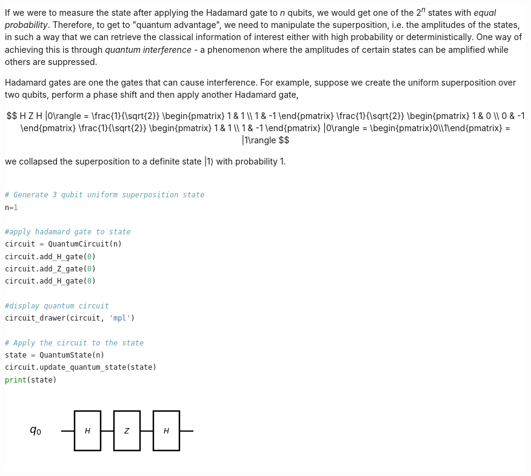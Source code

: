 If we were to measure the state after applying the Hadamard gate to $n$ qubits, we would get one of the $2^n$ states with *equal probability*. Therefore, to get to "quantum advantage", we need to manipulate the superposition, i.e. the amplitudes of the states, in such a way that we can retrieve the classical information of interest either with high probability or deterministically. One way of achieving this is through *quantum interference* - a phenomenon where the amplitudes of certain states can be amplified while others are suppressed.

Hadamard gates are one the gates that can cause interference. For example, suppose we create the uniform superposition over two qubits, perform a phase shift and then apply another Hadamard gate,

$$
H Z H |0\rangle = \frac{1}{\sqrt{2}} \begin{pmatrix}
1 & 1 \\
1 & -1
\end{pmatrix}
\frac{1}{\sqrt{2}} \begin{pmatrix}
1 & 0 \\
0 & -1
\end{pmatrix}
\frac{1}{\sqrt{2}} \begin{pmatrix}
1 & 1 \\
1 & -1
\end{pmatrix}
|0\rangle = \begin{pmatrix}0\\1\end{pmatrix} = |1\rangle
$$

we collapsed the superposition to a definite state $|1\rangle$ with probability 1.

```python

# Generate 3 qubit uniform superposition state
n=1

#apply hadamard gate to state 
circuit = QuantumCircuit(n)
circuit.add_H_gate(0)
circuit.add_Z_gate(0)
circuit.add_H_gate(0)

#display quantum circuit
circuit_drawer(circuit, 'mpl')

# Apply the circuit to the state
state = QuantumState(n)
circuit.update_quantum_state(state)
print(state)
```
![alt text](images/image-2.png)
